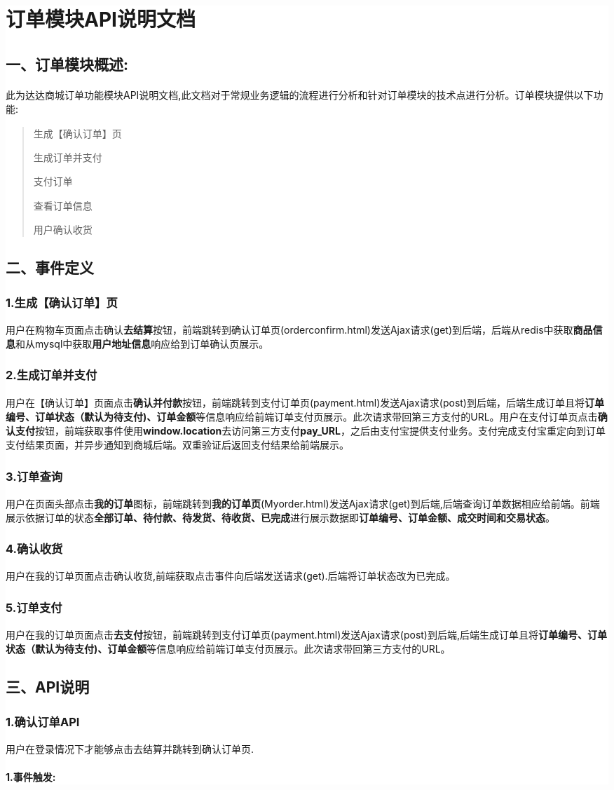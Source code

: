 # 订单模块API说明文档

## 一、订单模块概述:

此为达达商城订单功能模块API说明文档,此文档对于常规业务逻辑的流程进行分析和针对订单模块的技术点进行分析。订单模块提供以下功能:

>生成【确认订单】页
>
>生成订单并支付
>
>支付订单
>
>查看订单信息
>
>用户确认收货

## 二、事件定义

### 1.生成【确认订单】页

用户在购物车页面点击确认**去结算**按钮，前端跳转到确认订单页(orderconfirm.html)发送Ajax请求(get)到后端，后端从redis中获取**商品信息**和从mysql中获取**用户地址信息**响应给到订单确认页展示。

### 2.生成订单并支付

用户在【确认订单】页面点击**确认并付款**按钮，前端跳转到支付订单页(payment.html)发送Ajax请求(post)到后端，后端生成订单且将**订单编号、订单状态（默认为待支付)、订单金额**等信息响应给前端订单支付页展示。此次请求带回第三方支付的URL。用户在支付订单页点击**确认支付**按钮，前端获取事件使用**window.location**去访问第三方支付**pay_URL**，之后由支付宝提供支付业务。支付完成支付宝重定向到订单支付结果页面，并异步通知到商城后端。双重验证后返回支付结果给前端展示。

### 3.订单查询

用户在页面头部点击**我的订单**图标，前端跳转到**我的订单页**(Myorder.html)发送Ajax请求(get)到后端,后端查询订单数据相应给前端。前端展示依据订单的状态**全部订单、待付款、待发货、待收货、已完成**进行展示数据即**订单编号、订单金额、成交时间和交易状态**。

### 4.确认收货

用户在我的订单页面点击确认收货,前端获取点击事件向后端发送请求(get).后端将订单状态改为已完成。

### 5.订单支付

用户在我的订单页面点击**去支付**按钮，前端跳转到支付订单页(payment.html)发送Ajax请求(post)到后端,后端生成订单且将**订单编号、订单状态（默认为待支付)、订单金额**等信息响应给前端订单支付页展示。此次请求带回第三方支付的URL。

## 三、API说明

### 1.确认订单API

用户在登录情况下才能够点击去结算并跳转到确认订单页.

#### **1.事件触发:**
